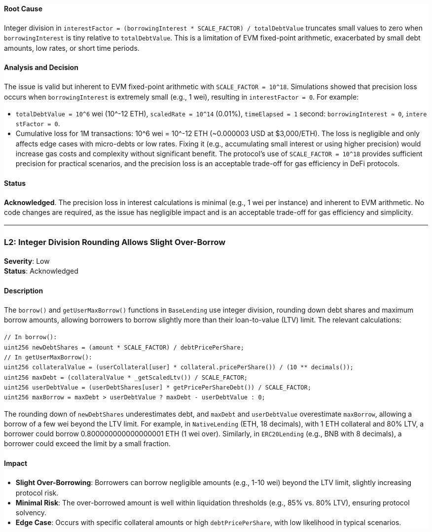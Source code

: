 #### Root Cause
Integer division in `interestFactor = (borrowingInterest * SCALE_FACTOR) / totalDebtValue` truncates small values to zero when `borrowingInterest` is tiny relative to `totalDebtValue`. This is a limitation of EVM fixed-point arithmetic, exacerbated by small debt amounts, low rates, or short time periods.

#### Analysis and Decision
The issue is valid but inherent to EVM fixed-point arithmetic with `SCALE_FACTOR = 10^18`. Simulations showed that precision loss occurs when `borrowingInterest` is extremely small (e.g., 1 wei), resulting in `interestFactor = 0`. For example:
- `totalDebtValue = 10^6` wei (10^-12 ETH), `scaledRate = 10^14` (0.01%), `timeElapsed = 1` second: `borrowingInterest ≈ 0`, `interestFactor = 0`.
- Cumulative loss for 1M transactions: 10^6 wei = 10^-12 ETH (~0.000003 USD at $3,000/ETH).
The loss is negligible and only affects edge cases with micro-debts or low rates. Fixing it (e.g., accumulating small interest or using higher precision) would increase gas costs and complexity without significant benefit. The protocol’s use of `SCALE_FACTOR = 10^18` provides sufficient precision for practical scenarios, and the precision loss is an acceptable trade-off for gas efficiency in DeFi protocols.

#### Status
**Acknowledged**. The precision loss in interest calculations is minimal (e.g., 1 wei per instance) and inherent to EVM arithmetic. No code changes are required, as the issue has negligible impact and is an acceptable trade-off for gas efficiency and simplicity.

---

### L2: Integer Division Rounding Allows Slight Over-Borrow

**Severity**: Low  
**Status**: Acknowledged  

#### Description
The `borrow()` and `getUserMaxBorrow()` functions in `BaseLending` use integer division, rounding down debt shares and maximum borrow amounts, allowing borrowers to borrow slightly more than their loan-to-value (LTV) limit. The relevant calculations:

```solidity
// In borrow():
uint256 newDebtShares = (amount * SCALE_FACTOR) / debtPricePerShare;
// In getUserMaxBorrow():
uint256 collateralValue = (userCollateral[user] * collateral.pricePerShare()) / (10 ** decimals());
uint256 maxDebt = (collateralValue * _getScaledLtv()) / SCALE_FACTOR;
uint256 userDebtValue = (userDebtShares[user] * getPricePerShareDebt()) / SCALE_FACTOR;
uint256 maxBorrow = maxDebt > userDebtValue ? maxDebt - userDebtValue : 0;
```

The rounding down of `newDebtShares` underestimates debt, and `maxDebt` and `userDebtValue` overestimate `maxBorrow`, allowing a borrow of a few wei beyond the LTV limit. For example, in `NativeLending` (ETH, 18 decimals), with 1 ETH collateral and 80% LTV, a borrower could borrow 0.800000000000000001 ETH (1 wei over). Similarly, in `ERC20Lending` (e.g., BNB with 8 decimals), a borrower could exceed the limit by a small fraction.

#### Impact
- **Slight Over-Borrowing**: Borrowers can borrow negligible amounts (e.g., 1-10 wei) beyond the LTV limit, slightly increasing protocol risk.
- **Minimal Risk**: The over-borrowed amount is well within liquidation thresholds (e.g., 85% vs. 80% LTV), ensuring protocol solvency.
- **Edge Case**: Occurs with specific collateral amounts or high `debtPricePerShare`, with low likelihood in typical scenarios.
